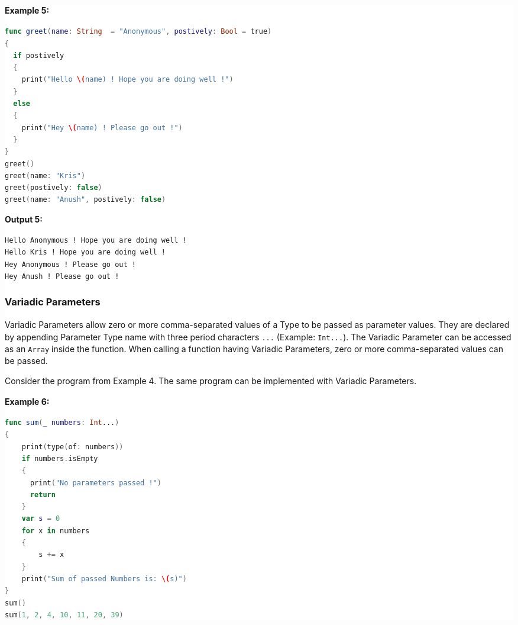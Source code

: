 **Example 5:**
```swift
func greet(name: String  = "Anonymous", postively: Bool = true)
{
  if postively
  {
    print("Hello \(name) ! Hope you are doing well !")
  }
  else
  {
    print("Hey \(name) ! Please go out !")
  }
}
greet()
greet(name: "Kris")
greet(postively: false)
greet(name: "Anush", postively: false)
```
**Output 5:**
```
Hello Anonymous ! Hope you are doing well !
Hello Kris ! Hope you are doing well !
Hey Anonymous ! Please go out !
Hey Anush ! Please go out !
```

### Variadic Parameters
Variadic Parameters allow zero or more comma-separated values of a Type to be passed as parameter values. They are declared by appending Parameter Type name with three period characters `...` (Example: `Int...`). The Variadic Parameter can be accessed as an `Array` inside the function. When calling a function having Variadic Parameters, zero or more comma-separated values can be passed. 

Consider the program from Example 4. The same program can be implemented with Variadic Parameters.

**Example 6:**
```swift
func sum(_ numbers: Int...)
{
    print(type(of: numbers))
    if numbers.isEmpty
    {
      print("No parameters passed !")
      return
    }
    var s = 0
    for x in numbers
    {
        s += x
    }
    print("Sum of passed Numbers is: \(s)")
}
sum()
sum(1, 2, 4, 10, 11, 20, 39)
```
